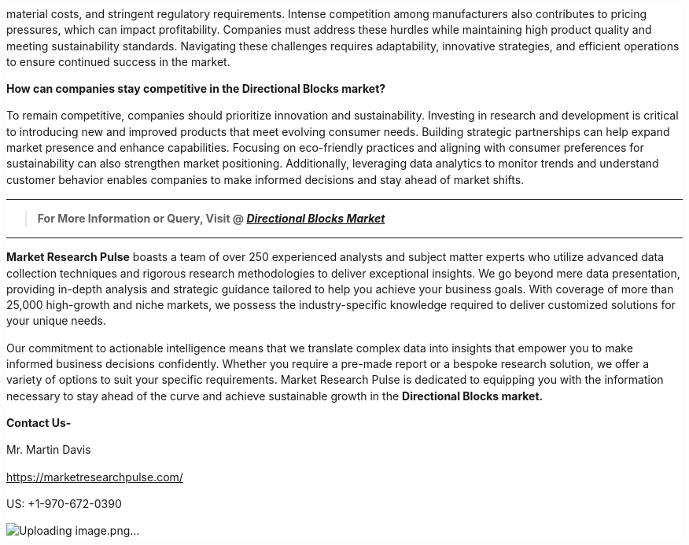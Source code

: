 material costs, and stringent regulatory requirements. Intense competition among manufacturers also contributes to pricing pressures, which can impact profitability. Companies must address these hurdles while maintaining high product quality and meeting sustainability standards. Navigating these challenges requires adaptability, innovative strategies, and efficient operations to ensure continued success in the market.</p><p><strong>How can companies stay competitive in the Directional Blocks market?</strong></p><p>To remain competitive, companies should prioritize innovation and sustainability. Investing in research and development is critical to introducing new and improved products that meet evolving consumer needs. Building strategic partnerships can help expand market presence and enhance capabilities. Focusing on eco-friendly practices and aligning with consumer preferences for sustainability can also strengthen market positioning. Additionally, leveraging data analytics to monitor trends and understand customer behavior enables companies to make informed decisions and stay ahead of market shifts.</p><hr /><blockquote><p><strong>For More Information or Query, Visit @&nbsp;<em><a href="https://marketresearchpulse.com/report/125563/directional-blocks-market?utm_source=Linkedin&utm_medium=0110">Directional Blocks Market</a></em></strong></p></blockquote><hr /><p><strong>Market Research Pulse</strong> boasts a team of over 250 experienced analysts and subject matter experts who utilize advanced data collection techniques and rigorous research methodologies to deliver exceptional insights. We go beyond mere data presentation, providing in-depth analysis and strategic guidance tailored to help you achieve your business goals. With coverage of more than 25,000 high-growth and niche markets, we possess the industry-specific knowledge required to deliver customized solutions for your unique needs.</p><p>Our commitment to actionable intelligence means that we translate complex data into insights that empower you to make informed business decisions confidently. Whether you require a pre-made report or a bespoke research solution, we offer a variety of options to suit your specific requirements. Market Research Pulse is dedicated to equipping you with the information necessary to stay ahead of the curve and achieve sustainable growth in the <strong>Directional Blocks market.</strong></p><p><strong>Contact Us-</strong></p><p>Mr. Martin Davis</p><p>https://marketresearchpulse.com/</p><p>US: +1-970-672-0390</p>
![Uploading image.png…]()
